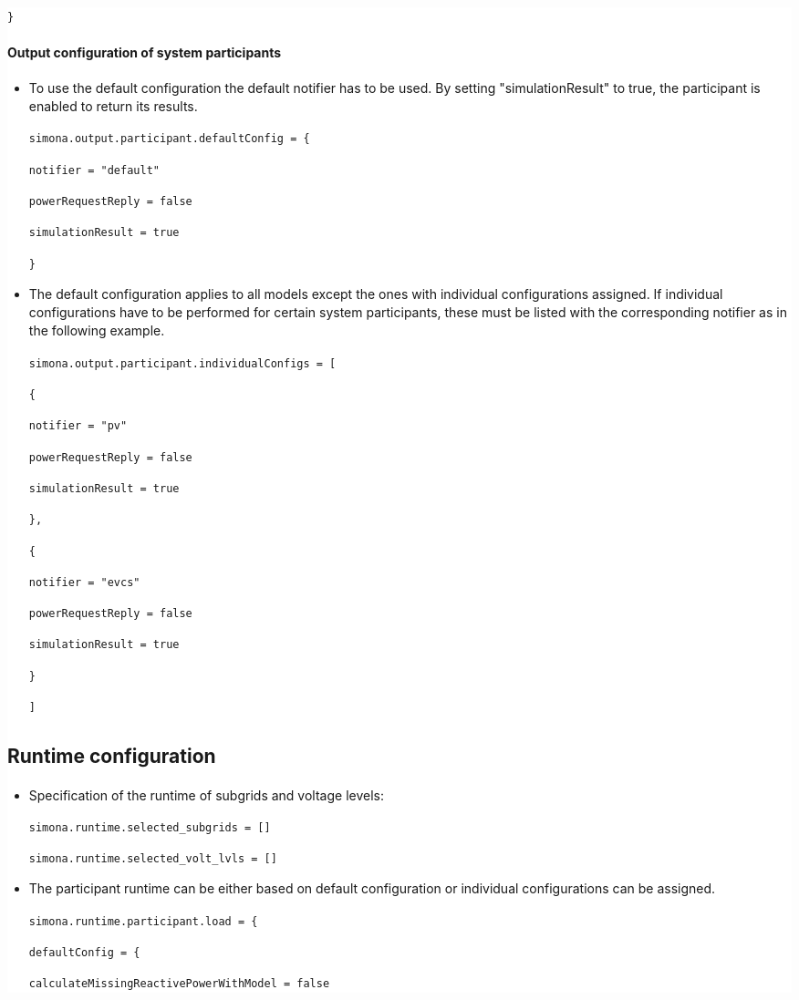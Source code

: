   `}`

#### Output configuration of system participants

- To use the default configuration the default notifier has to be used. By setting "simulationResult" to true, the participant is enabled to return its results. 

  `simona.output.participant.defaultConfig = {`

  `notifier = "default"`

  `powerRequestReply = false`

  `simulationResult = true`

  `}`

- The default configuration applies to all models except the ones with individual configurations assigned.
If individual configurations have to be performed for certain system participants, these must be listed with the corresponding notifier as in the following example.

  `simona.output.participant.individualConfigs = [`

  `{`

  `notifier = "pv"`

  `powerRequestReply = false`

  `simulationResult = true`

  `},`

  `{`

  `notifier = "evcs"`

  `powerRequestReply = false`

  `simulationResult = true`

  `}`

  `]`

## Runtime configuration 

- Specification of the runtime of subgrids and voltage levels:

  `simona.runtime.selected_subgrids = []`

  `simona.runtime.selected_volt_lvls = []`

- The participant runtime can be either based on default configuration or individual configurations can be assigned. 

  `simona.runtime.participant.load = {`

  `defaultConfig = {`

  `calculateMissingReactivePowerWithModel = false`
